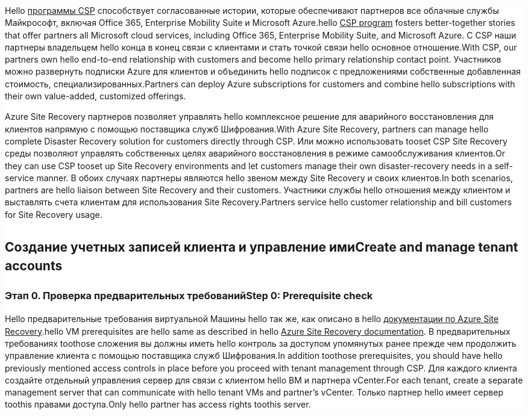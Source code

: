 <span data-ttu-id="05b3c-219">Hello [программы CSP](https://partner.microsoft.com/en-US/cloud-solution-provider) способствует согласованные истории, которые обеспечивают партнеров все облачные службы Майкрософт, включая Office 365, Enterprise Mobility Suite и Microsoft Azure.</span><span class="sxs-lookup"><span data-stu-id="05b3c-219">hello [CSP program](https://partner.microsoft.com/en-US/cloud-solution-provider) fosters better-together stories that offer partners all Microsoft cloud services, including Office 365, Enterprise Mobility Suite, and Microsoft Azure.</span></span> <span data-ttu-id="05b3c-220">С CSP наши партнеры владельцем hello конца в конец связи с клиентами и стать точкой связи hello основное отношение.</span><span class="sxs-lookup"><span data-stu-id="05b3c-220">With CSP, our partners own hello end-to-end relationship with customers and become hello primary relationship contact point.</span></span> <span data-ttu-id="05b3c-221">Участников можно развернуть подписки Azure для клиентов и объединить hello подписок с предложениями собственные добавленная стоимость, специализированных.</span><span class="sxs-lookup"><span data-stu-id="05b3c-221">Partners can deploy Azure subscriptions for customers and combine hello subscriptions with their own value-added, customized offerings.</span></span>

<span data-ttu-id="05b3c-222">Azure Site Recovery партнеров позволяет управлять hello комплексное решение для аварийного восстановления для клиентов напрямую с помощью поставщика служб Шифрования.</span><span class="sxs-lookup"><span data-stu-id="05b3c-222">With Azure Site Recovery, partners can manage hello complete Disaster Recovery solution for customers directly through CSP.</span></span> <span data-ttu-id="05b3c-223">Или можно использовать tooset CSP Site Recovery среды позволяют управлять собственных целях аварийного восстановления в режиме самообслуживания клиентов.</span><span class="sxs-lookup"><span data-stu-id="05b3c-223">Or they can use CSP tooset up Site Recovery environments and let customers manage their own disaster-recovery needs in a self-service manner.</span></span> <span data-ttu-id="05b3c-224">В обоих случаях партнеры являются hello звеном между Site Recovery и своих клиентов.</span><span class="sxs-lookup"><span data-stu-id="05b3c-224">In both scenarios, partners are hello liaison between Site Recovery and their customers.</span></span> <span data-ttu-id="05b3c-225">Участники службы hello отношения между клиентом и выставлять счета клиентам для использования Site Recovery.</span><span class="sxs-lookup"><span data-stu-id="05b3c-225">Partners service hello customer relationship and bill customers for Site Recovery usage.</span></span>

## <a name="create-and-manage-tenant-accounts"></a><span data-ttu-id="05b3c-226">Создание учетных записей клиента и управление ими</span><span class="sxs-lookup"><span data-stu-id="05b3c-226">Create and manage tenant accounts</span></span>

### <a name="step-0-prerequisite-check"></a><span data-ttu-id="05b3c-227">Этап 0. Проверка предварительных требований</span><span class="sxs-lookup"><span data-stu-id="05b3c-227">Step 0: Prerequisite check</span></span>

<span data-ttu-id="05b3c-228">Hello предварительные требования виртуальной Машины hello так же, как описано в hello [документации по Azure Site Recovery](site-recovery-vmware-to-azure.md).</span><span class="sxs-lookup"><span data-stu-id="05b3c-228">hello VM prerequisites are hello same as described in hello [Azure Site Recovery documentation](site-recovery-vmware-to-azure.md).</span></span> <span data-ttu-id="05b3c-229">В предварительных требованиях toothose сложения вы должны иметь hello контроль за доступом упомянутых ранее прежде чем продолжить управление клиента с помощью поставщика служб Шифрования.</span><span class="sxs-lookup"><span data-stu-id="05b3c-229">In addition toothose prerequisites, you should have hello previously mentioned access controls in place before you proceed with tenant management through CSP.</span></span> <span data-ttu-id="05b3c-230">Для каждого клиента создайте отдельный управления сервер для связи с клиентом hello ВМ и партнера vCenter.</span><span class="sxs-lookup"><span data-stu-id="05b3c-230">For each tenant, create a separate management server that can communicate with hello tenant VMs and partner’s vCenter.</span></span> <span data-ttu-id="05b3c-231">Только партнер hello имеет сервер toothis правами доступа.</span><span class="sxs-lookup"><span data-stu-id="05b3c-231">Only hello partner has access rights toothis server.</span></span>
